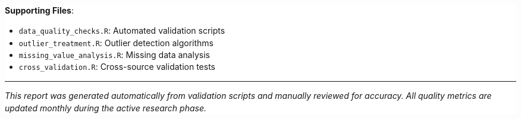 **Supporting Files**:
- `data_quality_checks.R`: Automated validation scripts
- `outlier_treatment.R`: Outlier detection algorithms  
- `missing_value_analysis.R`: Missing data analysis
- `cross_validation.R`: Cross-source validation tests

---
*This report was generated automatically from validation scripts and manually reviewed for accuracy. All quality metrics are updated monthly during the active research phase.*
